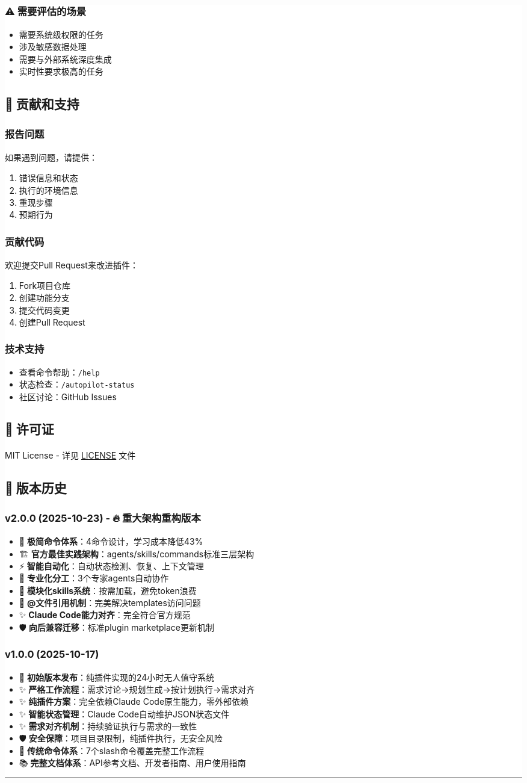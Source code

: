 ### ⚠️ **需要评估的场景**
- 需要系统级权限的任务
- 涉及敏感数据处理
- 需要与外部系统深度集成
- 实时性要求极高的任务

## 🤝 贡献和支持

### 报告问题
如果遇到问题，请提供：
1. 错误信息和状态
2. 执行的环境信息
3. 重现步骤
4. 预期行为

### 贡献代码
欢迎提交Pull Request来改进插件：
1. Fork项目仓库
2. 创建功能分支
3. 提交代码变更
4. 创建Pull Request

### 技术支持
- 查看命令帮助：`/help`
- 状态检查：`/autopilot-status`
- 社区讨论：GitHub Issues

## 📄 许可证

MIT License - 详见 [LICENSE](LICENSE) 文件

## 🔄 版本历史

### v2.0.0 (2025-10-23) - 🔥 **重大架构重构版本**
- 🚀 **极简命令体系**：4命令设计，学习成本降低43%
- 🏗️ **官方最佳实践架构**：agents/skills/commands标准三层架构
- ⚡ **智能自动化**：自动状态检测、恢复、上下文管理
- 🤖 **专业化分工**：3个专家agents自动协作
- 📁 **模块化skills系统**：按需加载，避免token浪费
- 🔗 **@文件引用机制**：完美解决templates访问问题
- ✨ **Claude Code能力对齐**：完全符合官方规范
- 🛡️ **向后兼容迁移**：标准plugin marketplace更新机制

### v1.0.0 (2025-10-17)
- 🎉 **初始版本发布**：纯插件实现的24小时无人值守系统
- ✨ **严格工作流程**：需求讨论→规划生成→按计划执行→需求对齐
- ✨ **纯插件方案**：完全依赖Claude Code原生能力，零外部依赖
- ✨ **智能状态管理**：Claude Code自动维护JSON状态文件
- ✨ **需求对齐机制**：持续验证执行与需求的一致性
- 🛡️ **安全保障**：项目目录限制，纯插件执行，无安全风险
- 🔧 **传统命令体系**：7个slash命令覆盖完整工作流程
- 📚 **完整文档体系**：API参考文档、开发者指南、用户使用指南

---